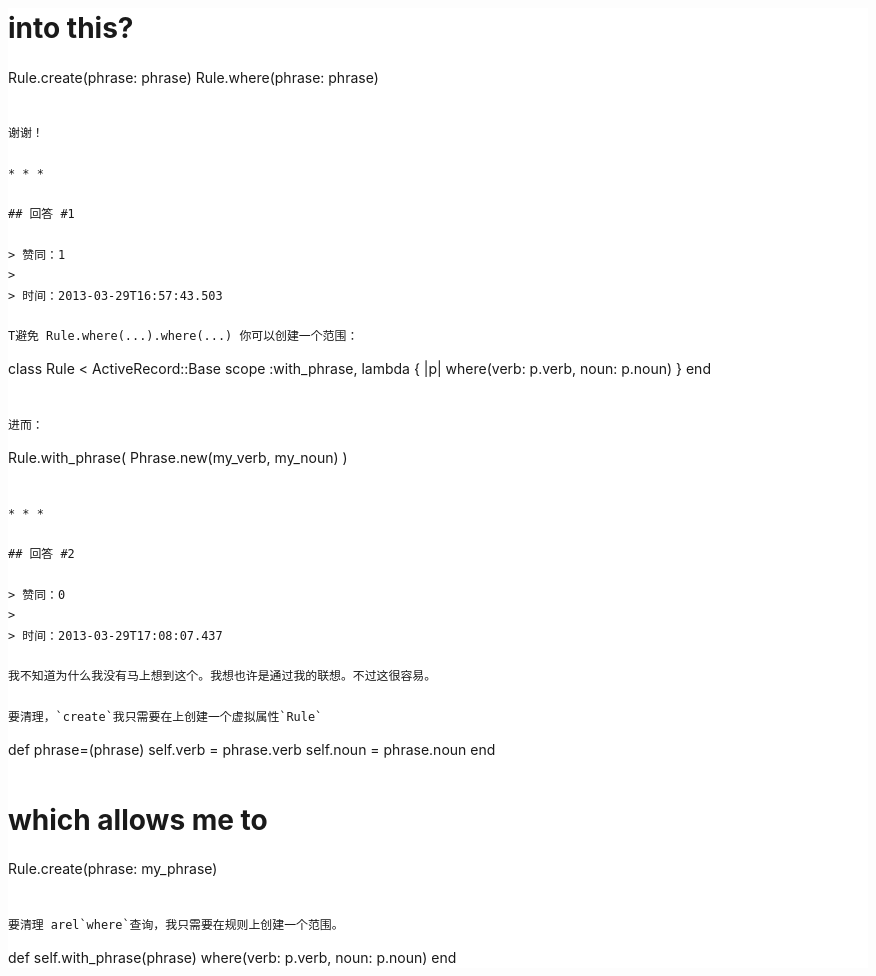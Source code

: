 # into this?
Rule.create(phrase: phrase)
Rule.where(phrase: phrase) 
```

谢谢！

* * *

## 回答 #1

> 赞同：1
> 
> 时间：2013-03-29T16:57:43.503

T避免 Rule.where(...).where(...) 你可以创建一个范围：

```
class Rule < ActiveRecord::Base
  scope :with_phrase, lambda { |p| where(verb: p.verb, noun: p.noun) }
end 
```

进而：

```
Rule.with_phrase( Phrase.new(my_verb, my_noun) ) 
```

* * *

## 回答 #2

> 赞同：0
> 
> 时间：2013-03-29T17:08:07.437

我不知道为什么我没有马上想到这个。我想也许是通过我的联想。不过这很容易。

要清理，`create`我只需要在上创建一个虚拟属性`Rule`

```
def phrase=(phrase)
  self.verb = phrase.verb
  self.noun = phrase.noun
end

# which allows me to
Rule.create(phrase: my_phrase) 
```

要清理 arel`where`查询，我只需要在规则上创建一个范围。

```
def self.with_phrase(phrase)
  where(verb: p.verb, noun: p.noun)
end
